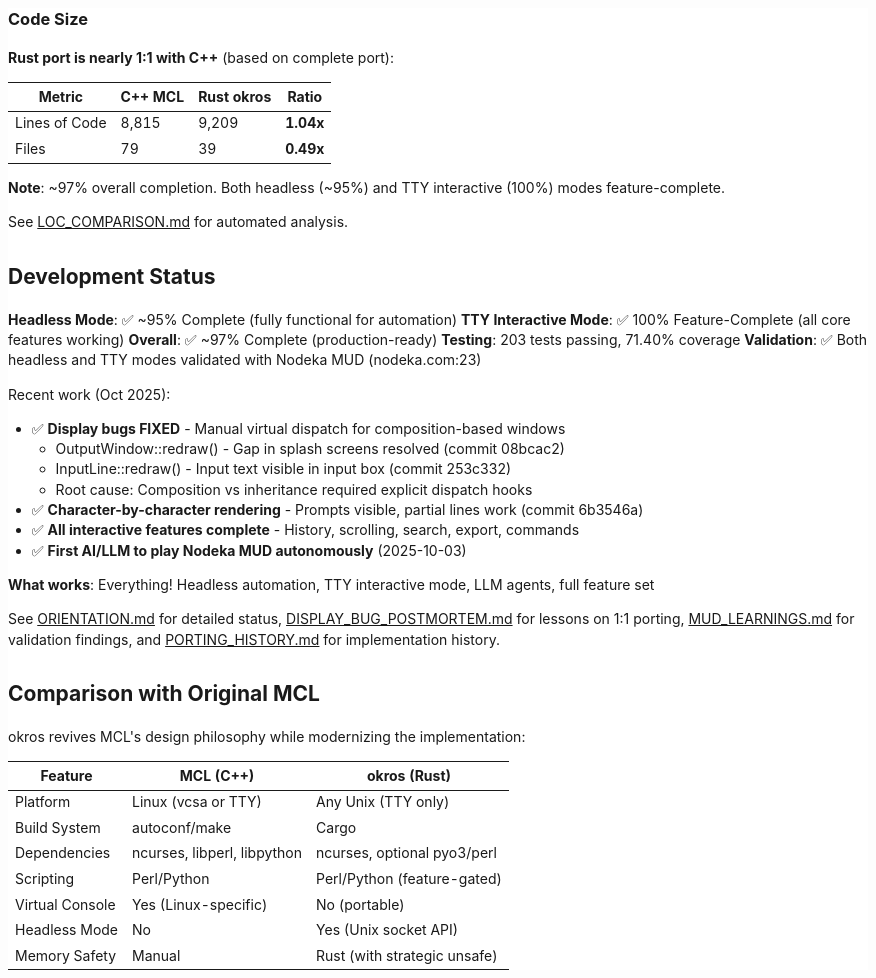 ### Code Size

**Rust port is nearly 1:1 with C++** (based on complete port):

| Metric | C++ MCL | Rust okros | Ratio |
|--------|---------|------------|-------|
| Lines of Code | 8,815 | 9,209 | **1.04x** |
| Files | 79 | 39 | **0.49x** |

**Note**: ~97% overall completion. Both headless (~95%) and TTY interactive (100%) modes feature-complete.

See [LOC_COMPARISON.md](LOC_COMPARISON.md) for automated analysis.

## Development Status

**Headless Mode**: ✅ ~95% Complete (fully functional for automation)
**TTY Interactive Mode**: ✅ 100% Feature-Complete (all core features working)
**Overall**: ✅ ~97% Complete (production-ready)
**Testing**: 203 tests passing, 71.40% coverage
**Validation**: ✅ Both headless and TTY modes validated with Nodeka MUD (nodeka.com:23)

Recent work (Oct 2025):
- ✅ **Display bugs FIXED** - Manual virtual dispatch for composition-based windows
  - OutputWindow::redraw() - Gap in splash screens resolved (commit 08bcac2)
  - InputLine::redraw() - Input text visible in input box (commit 253c332)
  - Root cause: Composition vs inheritance required explicit dispatch hooks
- ✅ **Character-by-character rendering** - Prompts visible, partial lines work (commit 6b3546a)
- ✅ **All interactive features complete** - History, scrolling, search, export, commands
- ✅ **First AI/LLM to play Nodeka MUD autonomously** (2025-10-03)

**What works**: Everything! Headless automation, TTY interactive mode, LLM agents, full feature set

See [ORIENTATION.md](ORIENTATION.md) for detailed status, [DISPLAY_BUG_POSTMORTEM.md](DISPLAY_BUG_POSTMORTEM.md) for lessons on 1:1 porting, [MUD_LEARNINGS.md](MUD_LEARNINGS.md) for validation findings, and [PORTING_HISTORY.md](PORTING_HISTORY.md) for implementation history.

## Comparison with Original MCL

okros revives MCL's design philosophy while modernizing the implementation:

| Feature | MCL (C++) | okros (Rust) |
|---------|-----------|--------------|
| Platform | Linux (vcsa or TTY) | Any Unix (TTY only) |
| Build System | autoconf/make | Cargo |
| Dependencies | ncurses, libperl, libpython | ncurses, optional pyo3/perl |
| Scripting | Perl/Python | Perl/Python (feature-gated) |
| Virtual Console | Yes (Linux-specific) | No (portable) |
| Headless Mode | No | Yes (Unix socket API) |
| Memory Safety | Manual | Rust (with strategic unsafe) |
